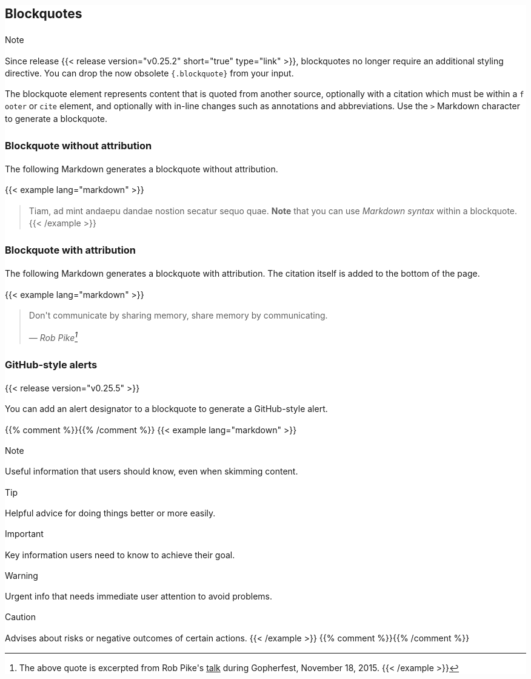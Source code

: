 ## Blockquotes

> [!NOTE]
> Since release {{< release version="v0.25.2" short="true" type="link" >}}, blockquotes no longer require an additional styling directive. You can drop the now obsolete `{.blockquote}` from your input.

The blockquote element represents content that is quoted from another source, optionally with a citation which must be within a `footer` or `cite` element, and optionally with in-line changes such as annotations and abbreviations. Use the `>` Markdown character to generate a blockquote.

### Blockquote without attribution

The following Markdown generates a blockquote without attribution.

{{< example lang="markdown" >}}
> Tiam, ad mint andaepu dandae nostion secatur sequo quae.
> **Note** that you can use _Markdown syntax_ within a blockquote.
{{< /example >}}

### Blockquote with attribution

The following Markdown generates a blockquote with attribution. The citation itself is added to the bottom of the page.

{{< example lang="markdown" >}}
> Don't communicate by sharing memory, share memory by communicating.
>
> — _Rob Pike[^1]_

[^1]: The above quote is excerpted from Rob Pike's [talk](https://www.youtube.com/watch?v=PAAkCSZUG1c) during Gopherfest, November 18, 2015.
{{< /example >}}

### GitHub-style alerts

{{< release version="v0.25.5" >}}

You can add an alert designator to a blockquote to generate a GitHub-style alert.

{{% comment %}}{{% /comment %}}
{{< example lang="markdown" >}}
> [!NOTE]
> Useful information that users should know, even when skimming content.

> [!TIP]
> Helpful advice for doing things better or more easily.

> [!IMPORTANT]
> Key information users need to know to achieve their goal.

> [!WARNING]
> Urgent info that needs immediate user attention to avoid problems.

> [!CAUTION]
> Advises about risks or negative outcomes of certain actions.
{{< /example >}}
{{% comment %}}{{% /comment %}}
